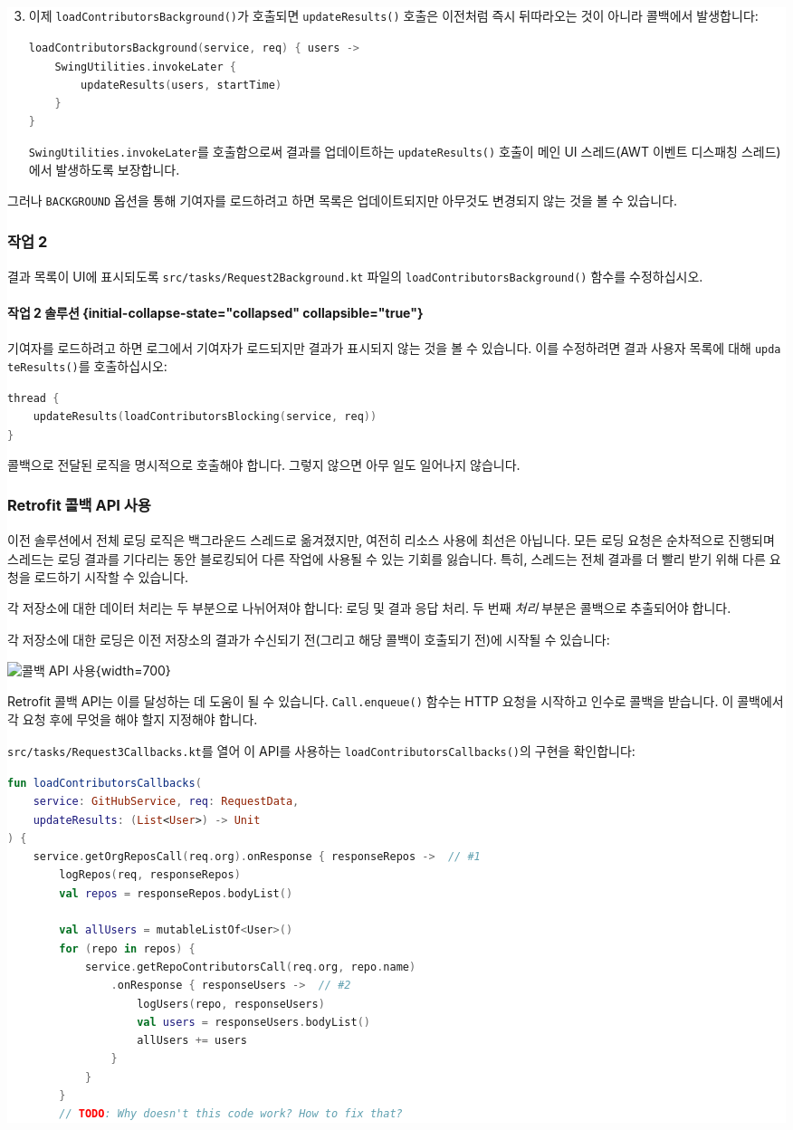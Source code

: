 3. 이제 `loadContributorsBackground()`가 호출되면 `updateResults()` 호출은 이전처럼 즉시 뒤따라오는 것이 아니라 콜백에서 발생합니다:

    ```kotlin
    loadContributorsBackground(service, req) { users ->
        SwingUtilities.invokeLater {
            updateResults(users, startTime)
        }
    }
    ```

    `SwingUtilities.invokeLater`를 호출함으로써 결과를 업데이트하는 `updateResults()` 호출이 메인 UI 스레드(AWT 이벤트 디스패칭 스레드)에서 발생하도록 보장합니다.

그러나 `BACKGROUND` 옵션을 통해 기여자를 로드하려고 하면 목록은 업데이트되지만 아무것도 변경되지 않는 것을 볼 수 있습니다.

### 작업 2

결과 목록이 UI에 표시되도록 `src/tasks/Request2Background.kt` 파일의 `loadContributorsBackground()` 함수를 수정하십시오.

#### 작업 2 솔루션 {initial-collapse-state="collapsed" collapsible="true"}

기여자를 로드하려고 하면 로그에서 기여자가 로드되지만 결과가 표시되지 않는 것을 볼 수 있습니다. 이를 수정하려면 결과 사용자 목록에 대해 `updateResults()`를 호출하십시오:

```kotlin
thread {
    updateResults(loadContributorsBlocking(service, req))
}
```

콜백으로 전달된 로직을 명시적으로 호출해야 합니다. 그렇지 않으면 아무 일도 일어나지 않습니다.

### Retrofit 콜백 API 사용

이전 솔루션에서 전체 로딩 로직은 백그라운드 스레드로 옮겨졌지만, 여전히 리소스 사용에 최선은 아닙니다. 모든 로딩 요청은 순차적으로 진행되며 스레드는 로딩 결과를 기다리는 동안 블로킹되어 다른 작업에 사용될 수 있는 기회를 잃습니다. 특히, 스레드는 전체 결과를 더 빨리 받기 위해 다른 요청을 로드하기 시작할 수 있습니다.

각 저장소에 대한 데이터 처리는 두 부분으로 나뉘어져야 합니다: 로딩 및 결과 응답 처리. 두 번째 _처리_ 부분은 콜백으로 추출되어야 합니다.

각 저장소에 대한 로딩은 이전 저장소의 결과가 수신되기 전(그리고 해당 콜백이 호출되기 전)에 시작될 수 있습니다:

![콜백 API 사용](callbacks.png){width=700}

Retrofit 콜백 API는 이를 달성하는 데 도움이 될 수 있습니다. `Call.enqueue()` 함수는 HTTP 요청을 시작하고 인수로 콜백을 받습니다. 이 콜백에서 각 요청 후에 무엇을 해야 할지 지정해야 합니다.

`src/tasks/Request3Callbacks.kt`를 열어 이 API를 사용하는 `loadContributorsCallbacks()`의 구현을 확인합니다:

```kotlin
fun loadContributorsCallbacks(
    service: GitHubService, req: RequestData,
    updateResults: (List<User>) -> Unit
) {
    service.getOrgReposCall(req.org).onResponse { responseRepos ->  // #1
        logRepos(req, responseRepos)
        val repos = responseRepos.bodyList()

        val allUsers = mutableListOf<User>()
        for (repo in repos) {
            service.getRepoContributorsCall(req.org, repo.name)
                .onResponse { responseUsers ->  // #2
                    logUsers(repo, responseUsers)
                    val users = responseUsers.bodyList()
                    allUsers += users
                }
            }
        }
        // TODO: Why doesn't this code work? How to fix that?
```